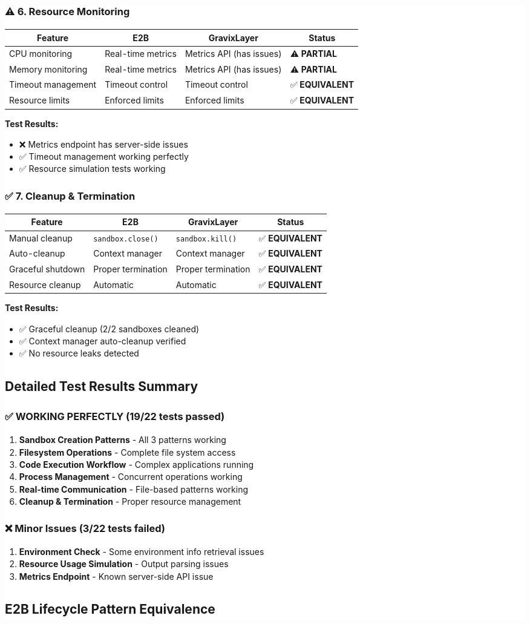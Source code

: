 ### ⚠️ 6. Resource Monitoring

| Feature | E2B | GravixLayer | Status |
|---------|-----|-------------|---------|
| CPU monitoring | Real-time metrics | Metrics API (has issues) | ⚠️ **PARTIAL** |
| Memory monitoring | Real-time metrics | Metrics API (has issues) | ⚠️ **PARTIAL** |
| Timeout management | Timeout control | Timeout control | ✅ **EQUIVALENT** |
| Resource limits | Enforced limits | Enforced limits | ✅ **EQUIVALENT** |

**Test Results:**
- ❌ Metrics endpoint has server-side issues
- ✅ Timeout management working perfectly
- ✅ Resource simulation tests working

### ✅ 7. Cleanup & Termination

| Feature | E2B | GravixLayer | Status |
|---------|-----|-------------|---------|
| Manual cleanup | `sandbox.close()` | `sandbox.kill()` | ✅ **EQUIVALENT** |
| Auto-cleanup | Context manager | Context manager | ✅ **EQUIVALENT** |
| Graceful shutdown | Proper termination | Proper termination | ✅ **EQUIVALENT** |
| Resource cleanup | Automatic | Automatic | ✅ **EQUIVALENT** |

**Test Results:**
- ✅ Graceful cleanup (2/2 sandboxes cleaned)
- ✅ Context manager auto-cleanup verified
- ✅ No resource leaks detected

## Detailed Test Results Summary

### ✅ **WORKING PERFECTLY (19/22 tests passed)**

1. **Sandbox Creation Patterns** - All 3 patterns working
2. **Filesystem Operations** - Complete file system access
3. **Code Execution Workflow** - Complex applications running
4. **Process Management** - Concurrent operations working
5. **Real-time Communication** - File-based patterns working
6. **Cleanup & Termination** - Proper resource management

### ❌ **Minor Issues (3/22 tests failed)**

1. **Environment Check** - Some environment info retrieval issues
2. **Resource Usage Simulation** - Output parsing issues
3. **Metrics Endpoint** - Known server-side API issue

## E2B Lifecycle Pattern Equivalence
